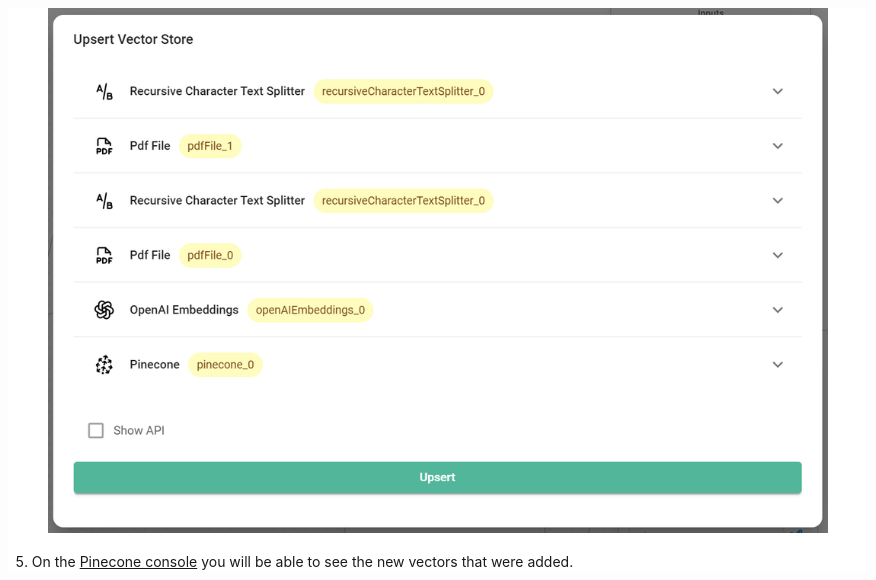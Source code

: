 <figure><img src="../.gitbook/assets/image (98).png" alt=""><figcaption></figcaption></figure>

5. On the [Pinecone console](https://app.pinecone.io) you will be able to see the new vectors that were added.
